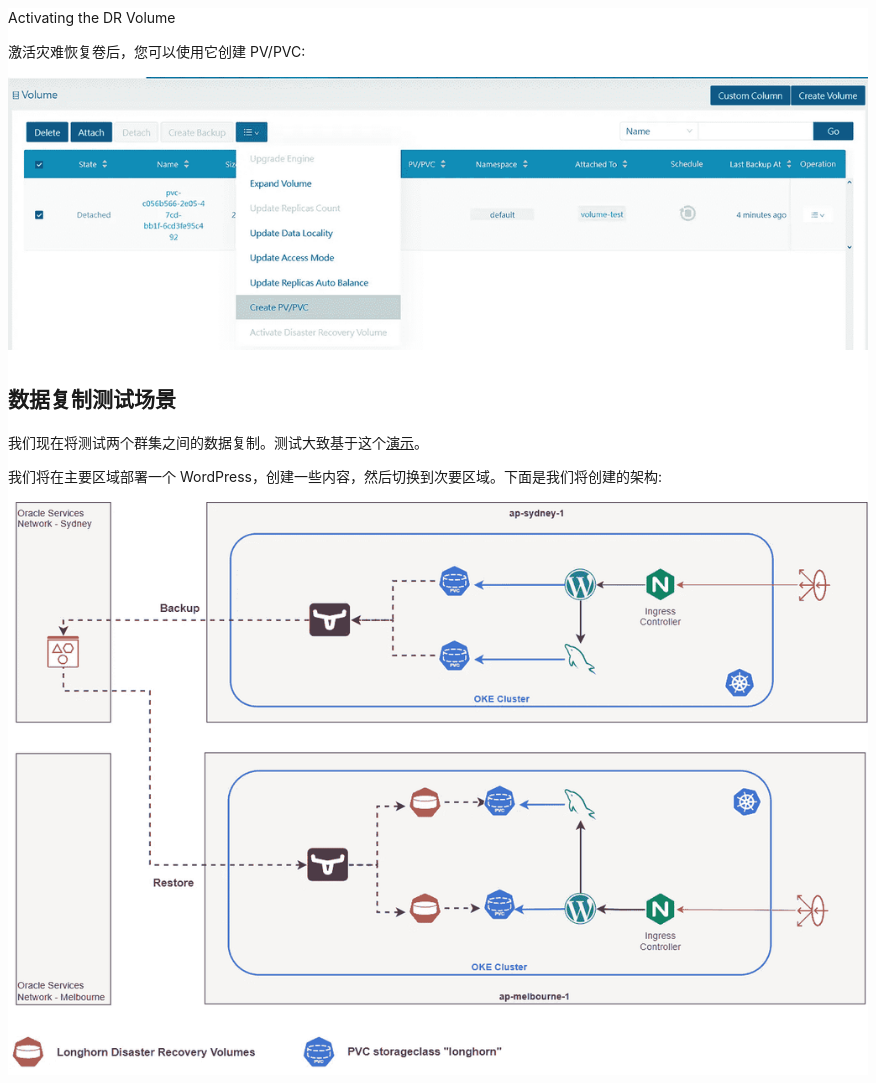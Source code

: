 
Activating the DR Volume

激活灾难恢复卷后，您可以使用它创建 PV/PVC:

![](img/f4578c702c7cbc151fca554cd7b84fad.png)

## 数据复制测试场景

我们现在将测试两个群集之间的数据复制。测试大致基于这个[演示](https://www.youtube.com/watch?v=zJY2uxLtwUk)。

我们将在主要区域部署一个 WordPress，创建一些内容，然后切换到次要区域。下面是我们将创建的架构:

![](img/9d4a66270e0b545168c34d64eef5fefc.png)
